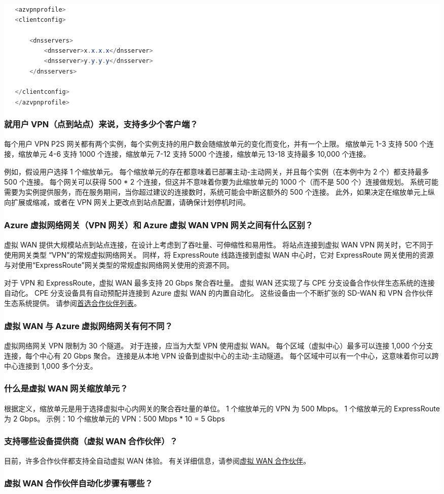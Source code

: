    ```powershell
      <azvpnprofile>
      <clientconfig>

          <dnsservers>
              <dnsserver>x.x.x.x</dnsserver>
              <dnsserver>y.y.y.y</dnsserver>
          </dnsservers>
    
      </clientconfig>
      </azvpnprofile>
   ```

### <a name="for-user-vpn-point-to-site--how-many-clients-are-supported"></a>就用户 VPN（点到站点）来说，支持多少个客户端？

每个用户 VPN P2S 网关都有两个实例，每个实例支持的用户数会随缩放单元的变化而变化，并有一个上限。 缩放单元 1-3 支持 500 个连接，缩放单元 4-6 支持 1000 个连接，缩放单元 7-12 支持 5000 个连接，缩放单元 13-18 支持最多 10,000 个连接。

例如，假设用户选择 1 个缩放单元。 每个缩放单元的存在都意味着已部署主动-主动网关，并且每个实例（在本例中为 2 个）都支持最多 500 个连接。 每个网关可以获得 500 * 2 个连接，但这并不意味着你要为此缩放单元的 1000 个（而不是 500 个）连接做规划。 系统可能需要为实例提供服务，而在服务期间，当你超过建议的连接数时，系统可能会中断这额外的 500 个连接。 此外，如果决定在缩放单元上纵向扩展或缩减，或者在 VPN 网关上更改点到站点配置，请确保计划停机时间。

### <a name="what-is-the-difference-between-an-azure-virtual-network-gateway-vpn-gateway-and-an-azure-virtual-wan-vpn-gateway"></a>Azure 虚拟网络网关（VPN 网关）和 Azure 虚拟 WAN VPN 网关之间有什么区别？

虚拟 WAN 提供大规模站点到站点连接，在设计上考虑到了吞吐量、可伸缩性和易用性。 将站点连接到虚拟 WAN VPN 网关时，它不同于使用网关类型 “VPN”的常规虚拟网络网关。 同样，将 ExpressRoute 线路连接到虚拟 WAN 中心时，它对 ExpressRoute 网关使用的资源与对使用“ExpressRoute”网关类型的常规虚拟网络网关使用的资源不同。 

对于 VPN 和 ExpressRoute，虚拟 WAN 最多支持 20 Gbps 聚合吞吐量。 虚拟 WAN 还实现了与 CPE 分支设备合作伙伴生态系统的连接自动化。 CPE 分支设备具有自动预配并连接到 Azure 虚拟 WAN 的内置自动化。 这些设备由一个不断扩张的 SD-WAN 和 VPN 合作伙伴生态系统提供。 请参阅[首选合作伙伴列表](../articles/virtual-wan/virtual-wan-locations-partners.md)。

### <a name="how-is-virtual-wan-different-from-an-azure-virtual-network-gateway"></a>虚拟 WAN 与 Azure 虚拟网络网关有何不同？

虚拟网络网关 VPN 限制为 30 个隧道。 对于连接，应当为大型 VPN 使用虚拟 WAN。 每个区域（虚拟中心）最多可以连接 1,000 个分支连接，每个中心有 20 Gbps 聚合。 连接是从本地 VPN 设备到虚拟中心的主动-主动隧道。 每个区域中可以有一个中心，这意味着你可以跨中心连接到 1,000 多个分支。

### <a name="what-is-a-virtual-wan-gateway-scale-unit"></a>什么是虚拟 WAN 网关缩放单元？

根据定义，缩放单元是用于选择虚拟中心内网关的聚合吞吐量的单位。 1 个缩放单元的 VPN 为 500 Mbps。 1 个缩放单元的 ExpressRoute 为 2 Gbps。 示例：10 个缩放单元的 VPN：500 Mbps * 10 = 5 Gbps

### <a name="which-device-providers-virtual-wan-partners-are-supported"></a>支持哪些设备提供商（虚拟 WAN 合作伙伴）？

目前，许多合作伙伴都支持全自动虚拟 WAN 体验。 有关详细信息，请参阅[虚拟 WAN 合作伙伴](../articles/virtual-wan/virtual-wan-locations-partners.md)。

### <a name="what-are-the-virtual-wan-partner-automation-steps"></a>虚拟 WAN 合作伙伴自动化步骤有哪些？
